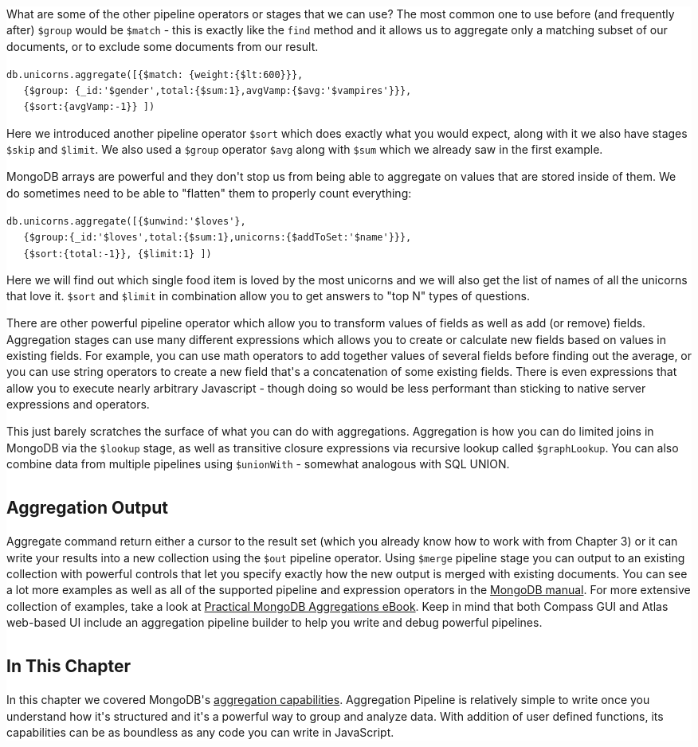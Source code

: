 What are some of the other pipeline operators or stages that we can use?  The most common one to use before (and frequently after) `$group` would be `$match` - this is exactly like the `find` method and it allows us to aggregate only a matching subset of our documents, or to exclude some documents from our result.

	db.unicorns.aggregate([{$match: {weight:{$lt:600}}},
	   {$group: {_id:'$gender',total:{$sum:1},avgVamp:{$avg:'$vampires'}}},
	   {$sort:{avgVamp:-1}} ])

Here we introduced another pipeline operator `$sort` which does exactly what you would expect, along with it we also have stages `$skip` and `$limit`.  We also used a `$group` operator `$avg` along with `$sum` which we already saw in the first example.

MongoDB arrays are powerful and they don't stop us from being able to aggregate on values that are stored inside of them.  We do sometimes need to be able to "flatten" them to properly count everything:

	db.unicorns.aggregate([{$unwind:'$loves'},
	   {$group:{_id:'$loves',total:{$sum:1},unicorns:{$addToSet:'$name'}}},
	   {$sort:{total:-1}}, {$limit:1} ])

Here we will find out which single food item is loved by the most unicorns and we will also get the list of names of all the unicorns that love it.  `$sort` and `$limit` in combination allow you to get answers to "top N" types of questions.

There are other powerful pipeline operator which allow you to transform values of fields as well as add (or remove) fields. Aggregation stages can use many different expressions which allows you to create or calculate new fields based on values in existing fields. For example, you can use math operators to add together values of several fields before finding out the average, or you can use string operators to create a new field that's a concatenation of some existing fields.  There is even expressions that allow you to execute nearly arbitrary Javascript - though doing so would be less performant than sticking to native server expressions and operators.

This just barely scratches the surface of what you can do with aggregations.  Aggregation is how you can do limited joins in MongoDB via the `$lookup` stage, as well as transitive closure expressions via recursive lookup called `$graphLookup`.  You can also combine data from multiple pipelines using `$unionWith` - somewhat analogous with SQL UNION.

## Aggregation Output ##
Aggregate command return either a cursor to the result set (which you already know how to work with from Chapter 3) or it can write your results into a new collection using the `$out` pipeline operator. Using `$merge` pipeline stage you can output to an existing collection with powerful controls that let you specify exactly how the new output is merged with existing documents. You can see a lot more examples as well as all of the supported pipeline and expression operators in the [MongoDB manual](http://docs.mongodb.org/manual/core/aggregation-pipeline/).  For more extensive collection of examples, take a look at [Practical MongoDB Aggregations eBook](https://www.practical-mongodb-aggregations.com/). Keep in mind that both Compass GUI and Atlas web-based UI include an aggregation pipeline builder to help you write and debug powerful pipelines.

## In This Chapter ##
In this chapter we covered MongoDB's [aggregation capabilities](http://docs.mongodb.org/manual/aggregation/).  Aggregation Pipeline is relatively simple to write once you understand how it's structured and it's a powerful way to group and analyze data. With addition of user defined functions, its capabilities can be as boundless as any code you can write in JavaScript.
